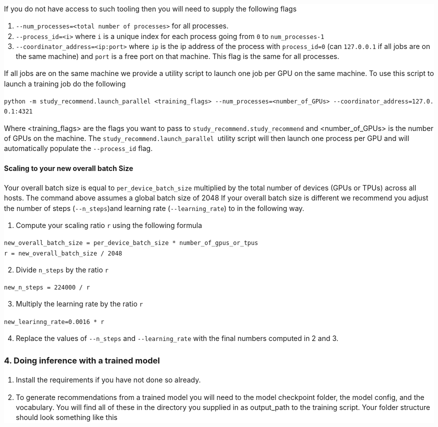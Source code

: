If you do not have access to such tooling then you will need to supply
the following flags
1. `--num_processes=<total number of processes>` for all processes.
2.  `--process_id=<i>` where `i` is a unique index for each process going from
`0` to `num_processes-1`
3.  `--coordinator_address=<ip:port>` where `ip` is the ip address of the process
with `process_id=0` (can `127.0.0.1` if all jobs are on the same machine) and
`port` is a free port on that machine. This flag is the same for all processes.

If all jobs are on the same machine we provide a utility script to launch
one job per GPU on the same machine. To use this script to launch a training job
do the following
```shell
python -m study_recommend.launch_parallel <training_flags> --num_processes=<number_of_GPUs> --coordinator_address=127.0.0.1:4321
```
Where <training_flags> are the flags you want to pass to
`study_recommend.study_recommend` and <number_of_GPUs> is the number of GPUs on
the machine.  The `study_recommend.launch_parallel `utility script will then
launch one process per GPU and will automatically populate the `--process_id`
flag.

#### Scaling to your new overall batch Size
Your overall batch size is equal to `per_device_batch_size` multiplied by the
total number of devices (GPUs or TPUs) across all hosts.
The command above assumes a global batch size of 2048 If your overall batch size
is different we recommend you adjust the number of steps (`--n_steps`)and learning rate
(`--learning_rate`) to in the following way.

1. Compute your scaling ratio `r` using the following formula

  ```
  new_overall_batch_size = per_device_batch_size * number_of_gpus_or_tpus
  r = new_overall_batch_size / 2048
  ```

2. Divide `n_steps` by the ratio `r`

  ```
  new_n_steps = 224000 / r
  ```

3. Multiply the learning rate by the ratio `r`

  ```
  new_learinng_rate=0.0016 * r
  ```

4. Replace the values of `--n_steps` and `--learning_rate` with the final
numbers computed in 2 and 3.

### 4. Doing inference with a trained model
1. Install the requirements if you have not done so already.

2. To generate recommendations from a trained model you will need to the
  model checkpoint folder, the model config, and the vocabulary. You will find all
  of these in the directory you supplied in as output_path to the training script.
  Your folder structure should look something like this
